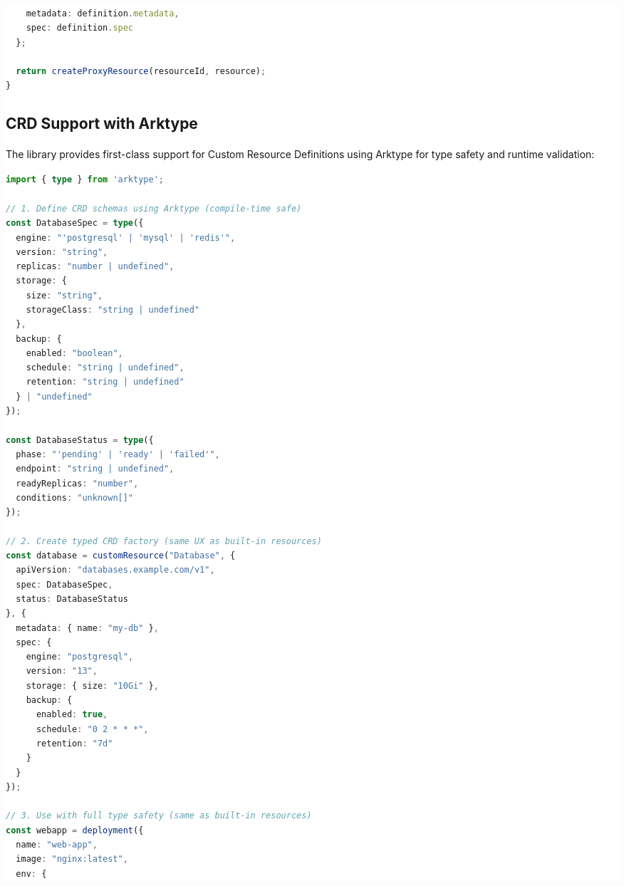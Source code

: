```typescript
    metadata: definition.metadata,
    spec: definition.spec
  };
  
  return createProxyResource(resourceId, resource);
}
```

## CRD Support with Arktype

The library provides first-class support for Custom Resource Definitions using Arktype for type safety and runtime validation:

```typescript
import { type } from 'arktype';

// 1. Define CRD schemas using Arktype (compile-time safe)
const DatabaseSpec = type({
  engine: "'postgresql' | 'mysql' | 'redis'",
  version: "string",
  replicas: "number | undefined",
  storage: {
    size: "string",
    storageClass: "string | undefined"
  },
  backup: {
    enabled: "boolean",
    schedule: "string | undefined",
    retention: "string | undefined"
  } | "undefined"
});

const DatabaseStatus = type({
  phase: "'pending' | 'ready' | 'failed'",
  endpoint: "string | undefined",
  readyReplicas: "number",
  conditions: "unknown[]"
});

// 2. Create typed CRD factory (same UX as built-in resources)
const database = customResource("Database", {
  apiVersion: "databases.example.com/v1",
  spec: DatabaseSpec,
  status: DatabaseStatus
}, {
  metadata: { name: "my-db" },
  spec: {
    engine: "postgresql",
    version: "13",
    storage: { size: "10Gi" },
    backup: {
      enabled: true,
      schedule: "0 2 * * *",
      retention: "7d"
    }
  }
});

// 3. Use with full type safety (same as built-in resources)
const webapp = deployment({
  name: "web-app",
  image: "nginx:latest",
  env: {
```